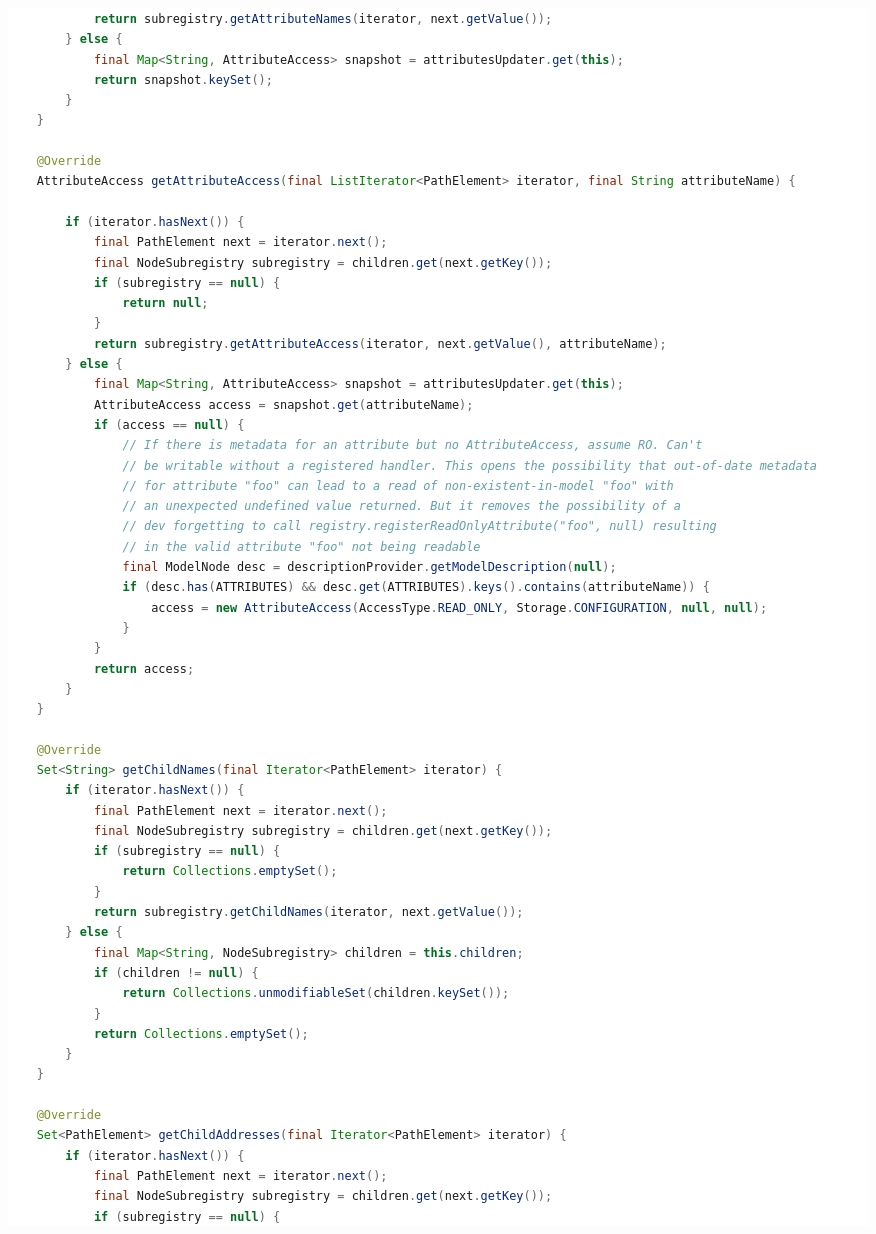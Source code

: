 ```java
            return subregistry.getAttributeNames(iterator, next.getValue());
        } else {
            final Map<String, AttributeAccess> snapshot = attributesUpdater.get(this);
            return snapshot.keySet();
        }
    }

    @Override
    AttributeAccess getAttributeAccess(final ListIterator<PathElement> iterator, final String attributeName) {

        if (iterator.hasNext()) {
            final PathElement next = iterator.next();
            final NodeSubregistry subregistry = children.get(next.getKey());
            if (subregistry == null) {
                return null;
            }
            return subregistry.getAttributeAccess(iterator, next.getValue(), attributeName);
        } else {
            final Map<String, AttributeAccess> snapshot = attributesUpdater.get(this);
            AttributeAccess access = snapshot.get(attributeName);
            if (access == null) {
                // If there is metadata for an attribute but no AttributeAccess, assume RO. Can't
                // be writable without a registered handler. This opens the possibility that out-of-date metadata
                // for attribute "foo" can lead to a read of non-existent-in-model "foo" with
                // an unexpected undefined value returned. But it removes the possibility of a
                // dev forgetting to call registry.registerReadOnlyAttribute("foo", null) resulting
                // in the valid attribute "foo" not being readable
                final ModelNode desc = descriptionProvider.getModelDescription(null);
                if (desc.has(ATTRIBUTES) && desc.get(ATTRIBUTES).keys().contains(attributeName)) {
                    access = new AttributeAccess(AccessType.READ_ONLY, Storage.CONFIGURATION, null, null);
                }
            }
            return access;
        }
    }

    @Override
    Set<String> getChildNames(final Iterator<PathElement> iterator) {
        if (iterator.hasNext()) {
            final PathElement next = iterator.next();
            final NodeSubregistry subregistry = children.get(next.getKey());
            if (subregistry == null) {
                return Collections.emptySet();
            }
            return subregistry.getChildNames(iterator, next.getValue());
        } else {
            final Map<String, NodeSubregistry> children = this.children;
            if (children != null) {
                return Collections.unmodifiableSet(children.keySet());
            }
            return Collections.emptySet();
        }
    }

    @Override
    Set<PathElement> getChildAddresses(final Iterator<PathElement> iterator) {
        if (iterator.hasNext()) {
            final PathElement next = iterator.next();
            final NodeSubregistry subregistry = children.get(next.getKey());
            if (subregistry == null) {
```